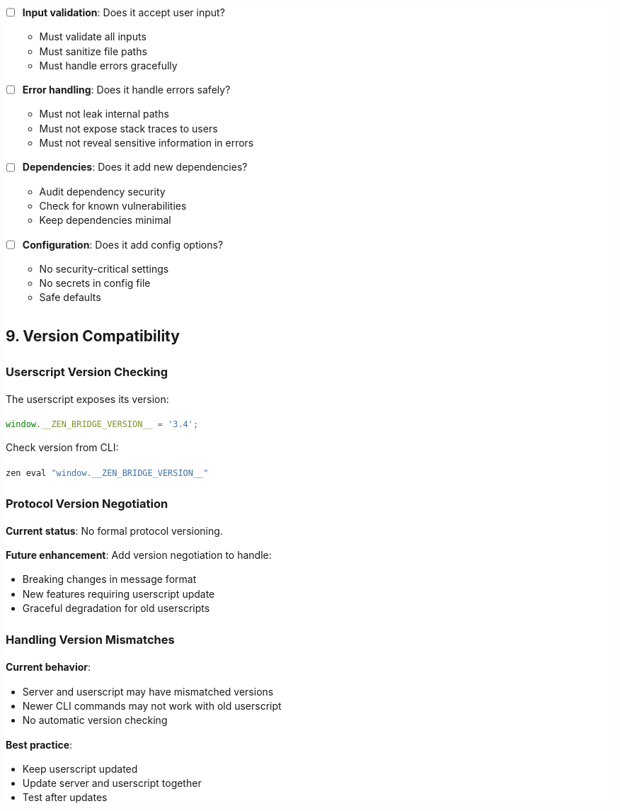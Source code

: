 - [ ] **Input validation**: Does it accept user input?
  - Must validate all inputs
  - Must sanitize file paths
  - Must handle errors gracefully

- [ ] **Error handling**: Does it handle errors safely?
  - Must not leak internal paths
  - Must not expose stack traces to users
  - Must not reveal sensitive information in errors

- [ ] **Dependencies**: Does it add new dependencies?
  - Audit dependency security
  - Check for known vulnerabilities
  - Keep dependencies minimal

- [ ] **Configuration**: Does it add config options?
  - No security-critical settings
  - No secrets in config file
  - Safe defaults

## 9. Version Compatibility

### Userscript Version Checking

The userscript exposes its version:

```javascript
window.__ZEN_BRIDGE_VERSION__ = '3.4';
```

Check version from CLI:

```bash
zen eval "window.__ZEN_BRIDGE_VERSION__"
```

### Protocol Version Negotiation

**Current status**: No formal protocol versioning.

**Future enhancement**: Add version negotiation to handle:
- Breaking changes in message format
- New features requiring userscript update
- Graceful degradation for old userscripts

### Handling Version Mismatches

**Current behavior**:
- Server and userscript may have mismatched versions
- Newer CLI commands may not work with old userscript
- No automatic version checking

**Best practice**:
- Keep userscript updated
- Update server and userscript together
- Test after updates
